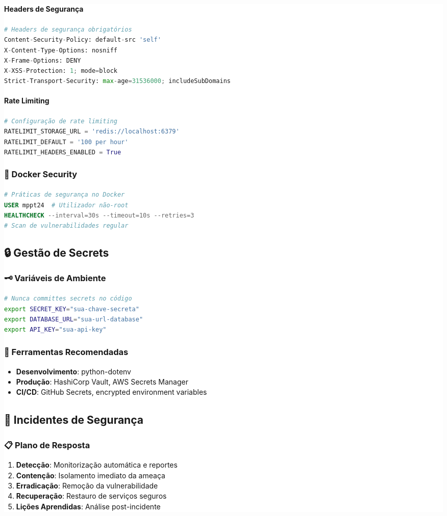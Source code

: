 #### **Headers de Segurança**
```python
# Headers de segurança obrigatórios
Content-Security-Policy: default-src 'self'
X-Content-Type-Options: nosniff
X-Frame-Options: DENY
X-XSS-Protection: 1; mode=block
Strict-Transport-Security: max-age=31536000; includeSubDomains
```

#### **Rate Limiting**
```python
# Configuração de rate limiting
RATELIMIT_STORAGE_URL = 'redis://localhost:6379'
RATELIMIT_DEFAULT = '100 per hour'
RATELIMIT_HEADERS_ENABLED = True
```

### 🐳 Docker Security

```dockerfile
# Práticas de segurança no Docker
USER mppt24  # Utilizador não-root
HEALTHCHECK --interval=30s --timeout=10s --retries=3
# Scan de vulnerabilidades regular
```

## 🔒 Gestão de Secrets

### 🗝️ Variáveis de Ambiente

```bash
# Nunca committes secrets no código
export SECRET_KEY="sua-chave-secreta"
export DATABASE_URL="sua-url-database"
export API_KEY="sua-api-key"
```

### 🔐 Ferramentas Recomendadas

- **Desenvolvimento**: python-dotenv
- **Produção**: HashiCorp Vault, AWS Secrets Manager
- **CI/CD**: GitHub Secrets, encrypted environment variables

## 🚨 Incidentes de Segurança

### 📋 Plano de Resposta

1. **Detecção**: Monitorização automática e reportes
2. **Contenção**: Isolamento imediato da ameaça
3. **Erradicação**: Remoção da vulnerabilidade
4. **Recuperação**: Restauro de serviços seguros
5. **Lições Aprendidas**: Análise post-incidente
